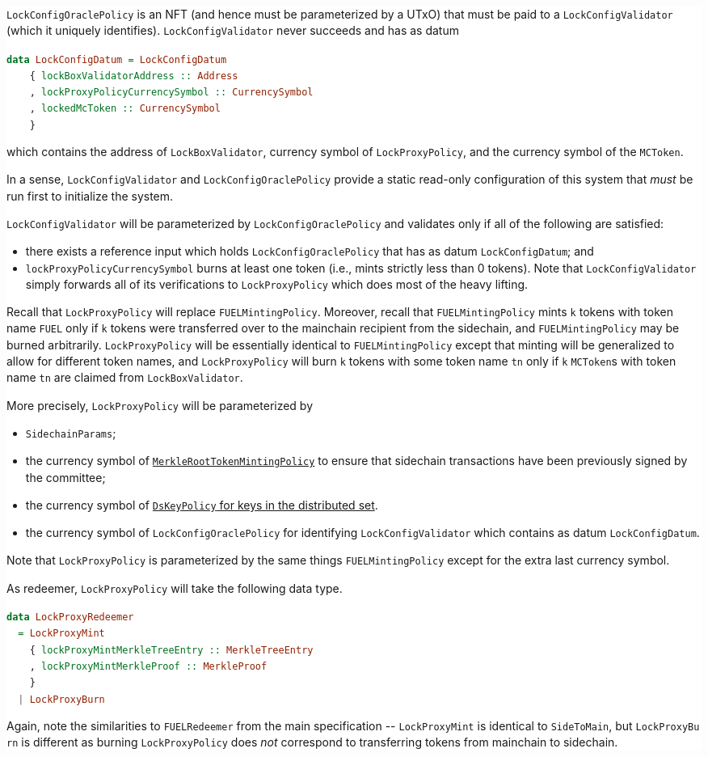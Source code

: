 `LockConfigOraclePolicy` is an NFT (and hence must be parameterized by a UTxO)
that must be paid to a `LockConfigValidator` (which it uniquely identifies).
`LockConfigValidator` never succeeds and has as datum
```haskell
data LockConfigDatum = LockConfigDatum
    { lockBoxValidatorAddress :: Address
    , lockProxyPolicyCurrencySymbol :: CurrencySymbol
    , lockedMcToken :: CurrencySymbol
    }
```
which contains the address of `LockBoxValidator`, currency symbol of
`LockProxyPolicy`, and the currency symbol of the `MCToken`.

In a sense, `LockConfigValidator` and `LockConfigOraclePolicy` provide a
static read-only configuration of this system that *must* be run first to
initialize the system.

`LockConfigValidator` will be parameterized by `LockConfigOraclePolicy` and
validates only if all of the following are satisfied:
-  there exists a reference input which holds `LockConfigOraclePolicy` that has
   as datum `LockConfigDatum`; and
-  `lockProxyPolicyCurrencySymbol` burns at least one token (i.e., mints
   strictly less than 0 tokens).
Note that `LockConfigValidator` simply forwards all of its verifications to
`LockProxyPolicy` which does most of the heavy lifting.

Recall that `LockProxyPolicy` will replace `FUELMintingPolicy`.
Moreover, recall that `FUELMintingPolicy` mints `k` tokens with token name
`FUEL` only if `k` tokens were transferred over to the mainchain recipient from
the sidechain, and `FUELMintingPolicy` may be burned arbitrarily.
`LockProxyPolicy` will be essentially identical to `FUELMintingPolicy` except
that minting will be generalized to allow for different token names, and
`LockProxyPolicy` will burn `k` tokens with some token name `tn` only if `k`
`MCToken`s with token name `tn` are claimed from `LockBoxValidator`.

More precisely, `LockProxyPolicy` will be parameterized by

- `SidechainParams`;

- the currency symbol of
  [`MerkleRootTokenMintingPolicy`](https://github.com/mlabs-haskell/trustless-sidechain/blob/master/docs/Specification.md#3-transfer-fuel-tokens-from-sidechain-to-mainchain)
  to ensure that sidechain transactions have been previously signed by the
  committee;

- the currency symbol of [`DsKeyPolicy` for keys in the distributed set](https://github.com/mlabs-haskell/trustless-sidechain/blob/master/docs/DistributedSet.md).

- the currency symbol of `LockConfigOraclePolicy` for identifying
  `LockConfigValidator` which contains as datum `LockConfigDatum`.

Note that `LockProxyPolicy` is parameterized by the same things
`FUELMintingPolicy` except for the extra last currency symbol.

As redeemer, `LockProxyPolicy` will take the following data type.
```haskell
data LockProxyRedeemer
  = LockProxyMint
    { lockProxyMintMerkleTreeEntry :: MerkleTreeEntry
    , lockProxyMintMerkleProof :: MerkleProof
    }
  | LockProxyBurn
```
Again, note the similarities to `FUELRedeemer` from the main specification --
`LockProxyMint` is identical to `SideToMain`, but `LockProxyBurn` is different
as burning `LockProxyPolicy` does *not* correspond to transferring tokens from
mainchain to sidechain.
